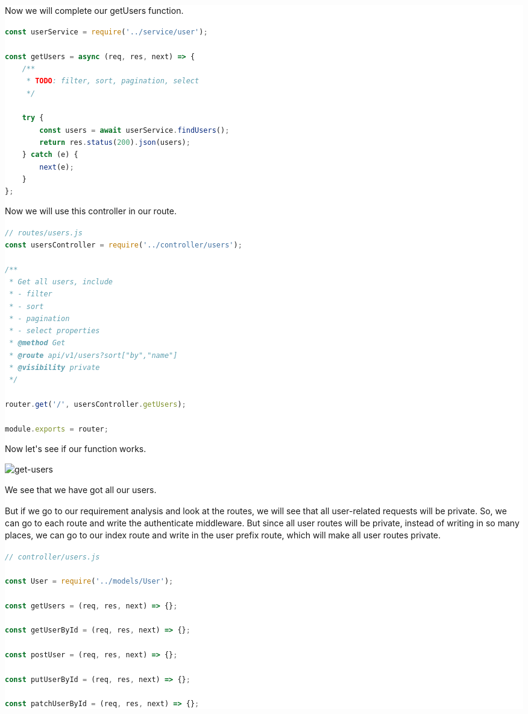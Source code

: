 Now we will complete our getUsers function.

```js
const userService = require('../service/user');

const getUsers = async (req, res, next) => {
    /**
     * TODO: filter, sort, pagination, select
     */

    try {
        const users = await userService.findUsers();
        return res.status(200).json(users);
    } catch (e) {
        next(e);
    }
};
```

Now we will use this controller in our route.

```js
// routes/users.js
const usersController = require('../controller/users');

/**
 * Get all users, include
 * - filter
 * - sort
 * - pagination
 * - select properties
 * @method Get
 * @route api/v1/users?sort["by","name"]
 * @visibility private
 */

router.get('/', usersController.getUsers);

module.exports = router;
```

Now let's see if our function works.

![get-users](./images/get-users.png)

We see that we have got all our users.

But if we go to our requirement analysis and look at the routes, we will see that all user-related requests will be private. So, we can go to each route and write the authenticate middleware. But since all user routes will be private, instead of writing in so many places, we can go to our index route and write in the user prefix route, which will make all user routes private.


```js
// controller/users.js

const User = require('../models/User');

const getUsers = (req, res, next) => {};

const getUserById = (req, res, next) => {};

const postUser = (req, res, next) => {};

const putUserById = (req, res, next) => {};

const patchUserById = (req, res, next) => {};

```